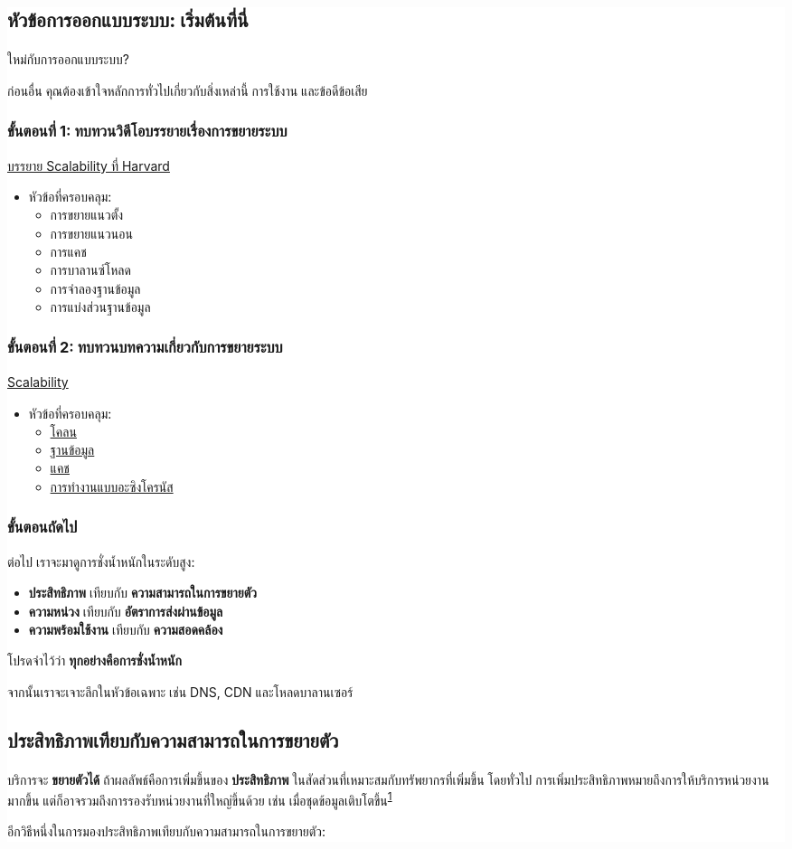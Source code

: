 ## หัวข้อการออกแบบระบบ: เริ่มต้นที่นี่

ใหม่กับการออกแบบระบบ?

ก่อนอื่น คุณต้องเข้าใจหลักการทั่วไปเกี่ยวกับสิ่งเหล่านี้ การใช้งาน และข้อดีข้อเสีย

### ขั้นตอนที่ 1: ทบทวนวิดีโอบรรยายเรื่องการขยายระบบ

[บรรยาย Scalability ที่ Harvard](https://www.youtube.com/watch?v=-W9F__D3oY4)

* หัวข้อที่ครอบคลุม:
    * การขยายแนวตั้ง
    * การขยายแนวนอน
    * การแคช
    * การบาลานซ์โหลด
    * การจำลองฐานข้อมูล
    * การแบ่งส่วนฐานข้อมูล

### ขั้นตอนที่ 2: ทบทวนบทความเกี่ยวกับการขยายระบบ

[Scalability](https://web.archive.org/web/20221030091841/http://www.lecloud.net/tagged/scalability/chrono)

* หัวข้อที่ครอบคลุม:
    * [โคลน](https://web.archive.org/web/20220530193911/https://www.lecloud.net/post/7295452622/scalability-for-dummies-part-1-clones)
    * [ฐานข้อมูล](https://web.archive.org/web/20220602114024/https://www.lecloud.net/post/7994751381/scalability-for-dummies-part-2-database)
    * [แคช](https://web.archive.org/web/20230126233752/https://www.lecloud.net/post/9246290032/scalability-for-dummies-part-3-cache)
    * [การทำงานแบบอะซิงโครนัส](https://web.archive.org/web/20220926171507/https://www.lecloud.net/post/9699762917/scalability-for-dummies-part-4-asynchronism)

### ขั้นตอนถัดไป

ต่อไป เราจะมาดูการชั่งน้ำหนักในระดับสูง:

* **ประสิทธิภาพ** เทียบกับ **ความสามารถในการขยายตัว**
* **ความหน่วง** เทียบกับ **อัตราการส่งผ่านข้อมูล**
* **ความพร้อมใช้งาน** เทียบกับ **ความสอดคล้อง**

โปรดจำไว้ว่า **ทุกอย่างคือการชั่งน้ำหนัก**

จากนั้นเราจะเจาะลึกในหัวข้อเฉพาะ เช่น DNS, CDN และโหลดบาลานเซอร์

## ประสิทธิภาพเทียบกับความสามารถในการขยายตัว

บริการจะ **ขยายตัวได้** ถ้าผลลัพธ์คือการเพิ่มขึ้นของ **ประสิทธิภาพ** ในสัดส่วนที่เหมาะสมกับทรัพยากรที่เพิ่มขึ้น โดยทั่วไป การเพิ่มประสิทธิภาพหมายถึงการให้บริการหน่วยงานมากขึ้น แต่ก็อาจรวมถึงการรองรับหน่วยงานที่ใหญ่ขึ้นด้วย เช่น เมื่อชุดข้อมูลเติบโตขึ้น<sup><a href=http://www.allthingsdistributed.com/2006/03/a_word_on_scalability.html>1</a></sup>

อีกวิธีหนึ่งในการมองประสิทธิภาพเทียบกับความสามารถในการขยายตัว:
